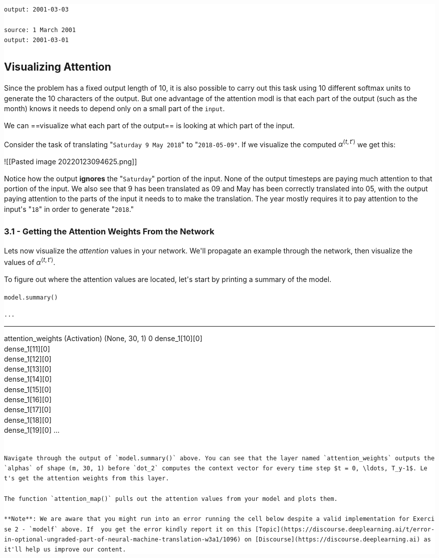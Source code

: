 ```
output: 2001-03-03 

source: 1 March 2001
output: 2001-03-01
```


## Visualizing Attention

Since the problem has a fixed output length of 10, it is also possible to carry out this task using 10 different softmax units to generate the 10 characters of the output. But one advantage of the attention modl is that each part of the output (such as the month) knows it needs to depend only on a small part of the `input`.

We can ==visualize what each part of the output== is looking at which part of the input.

Consider the task of translating "`Saturday 9 May 2018`" to "`2018-05-09"`. If we visualize the computed $\alpha^{\langle t, t' \rangle}$ we get this: 

![[Pasted image 20220123094625.png]]

Notice how the output **ignores** the "`Saturday`" portion of the input. None of the output timesteps are paying much attention to that portion of the input. We also see that 9 has been translated as 09 and May has been correctly translated into 05, with the output paying attention to the parts of the input it needs to to make the translation. The year mostly requires it to pay attention to the input's "`18`" in order to generate "`2018`." 

### 3.1 - Getting the Attention Weights From the Network

Lets now visualize the *attention* values in your network. We'll propagate an example through the network, then visualize the values of $\alpha^{\langle t, t' \rangle}$. 

To figure out where the attention values are located, let's start by printing a summary of the model.

```python
model.summary()
```

```
...
```

__________________________________________________________________________________________________
attention_weights (Activation)  (None, 30, 1)        0           dense_1[10][0]                   
                                                                 dense_1[11][0]                   
                                                                 dense_1[12][0]                   
                                                                 dense_1[13][0]                   
                                                                 dense_1[14][0]                   
                                                                 dense_1[15][0]                   
                                                                 dense_1[16][0]                   
                                                                 dense_1[17][0]                   
                                                                 dense_1[18][0]                   
                                                                 dense_1[19][0]
...
```

Navigate through the output of `model.summary()` above. You can see that the layer named `attention_weights` outputs the `alphas` of shape (m, 30, 1) before `dot_2` computes the context vector for every time step $t = 0, \ldots, T_y-1$. Let's get the attention weights from this layer.

The function `attention_map()` pulls out the attention values from your model and plots them.

**Note**: We are aware that you might run into an error running the cell below despite a valid implementation for Exercise 2 - `modelf` above. If  you get the error kindly report it on this [Topic](https://discourse.deeplearning.ai/t/error-in-optional-ungraded-part-of-neural-machine-translation-w3a1/1096) on [Discourse](https://discourse.deeplearning.ai) as it'll help us improve our content. 
```